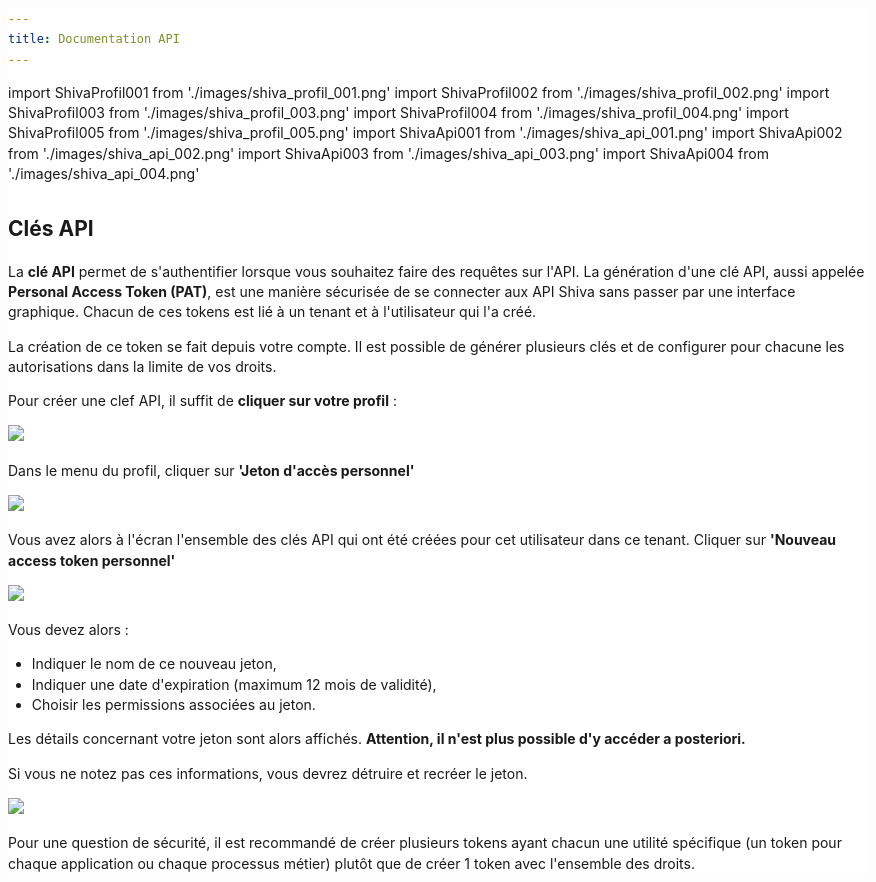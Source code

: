 ```yaml
---
title: Documentation API
---
```

import ShivaProfil001 from './images/shiva_profil_001.png'
import ShivaProfil002 from './images/shiva_profil_002.png'
import ShivaProfil003 from './images/shiva_profil_003.png'
import ShivaProfil004 from './images/shiva_profil_004.png'
import ShivaProfil005 from './images/shiva_profil_005.png'
import ShivaApi001 from './images/shiva_api_001.png'
import ShivaApi002 from './images/shiva_api_002.png'
import ShivaApi003 from './images/shiva_api_003.png'
import ShivaApi004 from './images/shiva_api_004.png'

## Clés API

La __clé API__ permet de s'authentifier lorsque vous souhaitez faire des requêtes sur l'API. La génération d'une clé API, aussi appelée __Personal Access Token (PAT)__,
est une manière sécurisée de se connecter aux API Shiva sans passer par une interface graphique. Chacun de ces tokens est lié à un tenant et à l'utilisateur qui l'a créé.

La création de ce token se fait depuis votre compte. Il est possible de générer plusieurs clés et de configurer pour chacune les autorisations dans la limite de vos droits.

Pour créer une clef API, il suffit de __cliquer sur votre profil__ :

<img src={ShivaProfil001} />

Dans le menu du profil, cliquer sur __'Jeton d'accès personnel'__

<img src={ShivaProfil003} />

Vous avez alors à l'écran l'ensemble des clés API qui ont été créées pour cet utilisateur dans ce tenant. Cliquer sur __'Nouveau access token personnel'__

<img src={ShivaProfil002} />

Vous devez alors :

- Indiquer le nom de ce nouveau jeton,
- Indiquer une date d'expiration (maximum 12 mois de validité),
- Choisir les permissions associées au jeton.

Les détails concernant votre jeton sont alors affichés. __Attention, il n'est plus possible d'y accéder a posteriori.__

Si vous ne notez pas ces informations, vous devrez détruire et recréer le jeton.

<img src={ShivaProfil004} />

Pour une question de sécurité, il est recommandé de créer plusieurs tokens ayant chacun une utilité spécifique (un token pour chaque application ou chaque processus métier) plutôt que de créer 1 token avec l'ensemble des droits.
